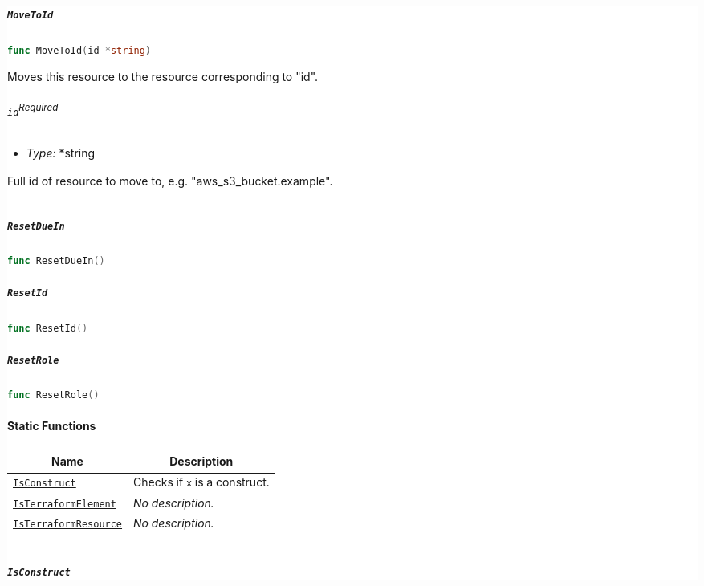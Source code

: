 
##### `MoveToId` <a name="MoveToId" id="@skeptools/provider-zenduty.taskTemplateTasks.TaskTemplateTasks.moveToId"></a>

```go
func MoveToId(id *string)
```

Moves this resource to the resource corresponding to "id".

###### `id`<sup>Required</sup> <a name="id" id="@skeptools/provider-zenduty.taskTemplateTasks.TaskTemplateTasks.moveToId.parameter.id"></a>

- *Type:* *string

Full id of resource to move to, e.g. "aws_s3_bucket.example".

---

##### `ResetDueIn` <a name="ResetDueIn" id="@skeptools/provider-zenduty.taskTemplateTasks.TaskTemplateTasks.resetDueIn"></a>

```go
func ResetDueIn()
```

##### `ResetId` <a name="ResetId" id="@skeptools/provider-zenduty.taskTemplateTasks.TaskTemplateTasks.resetId"></a>

```go
func ResetId()
```

##### `ResetRole` <a name="ResetRole" id="@skeptools/provider-zenduty.taskTemplateTasks.TaskTemplateTasks.resetRole"></a>

```go
func ResetRole()
```

#### Static Functions <a name="Static Functions" id="Static Functions"></a>

| **Name** | **Description** |
| --- | --- |
| <code><a href="#@skeptools/provider-zenduty.taskTemplateTasks.TaskTemplateTasks.isConstruct">IsConstruct</a></code> | Checks if `x` is a construct. |
| <code><a href="#@skeptools/provider-zenduty.taskTemplateTasks.TaskTemplateTasks.isTerraformElement">IsTerraformElement</a></code> | *No description.* |
| <code><a href="#@skeptools/provider-zenduty.taskTemplateTasks.TaskTemplateTasks.isTerraformResource">IsTerraformResource</a></code> | *No description.* |

---

##### `IsConstruct` <a name="IsConstruct" id="@skeptools/provider-zenduty.taskTemplateTasks.TaskTemplateTasks.isConstruct"></a>
